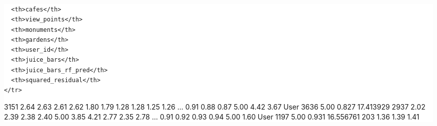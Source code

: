       <th>cafes</th>
      <th>view_points</th>
      <th>monuments</th>
      <th>gardens</th>
      <th>user_id</th>
      <th>juice_bars</th>
      <th>juice_bars_rf_pred</th>
      <th>squared_residual</th>
    </tr>
  </thead>
  <tbody>
    <tr>
      <th>3151</th>
      <td>2.64</td>
      <td>2.63</td>
      <td>2.61</td>
      <td>2.62</td>
      <td>1.80</td>
      <td>1.79</td>
      <td>1.28</td>
      <td>1.28</td>
      <td>1.25</td>
      <td>1.26</td>
      <td>...</td>
      <td>0.91</td>
      <td>0.88</td>
      <td>0.87</td>
      <td>5.00</td>
      <td>4.42</td>
      <td>3.67</td>
      <td>User 3636</td>
      <td>5.00</td>
      <td>0.827</td>
      <td>17.413929</td>
    </tr>
    <tr>
      <th>2937</th>
      <td>2.02</td>
      <td>2.39</td>
      <td>2.38</td>
      <td>2.40</td>
      <td>5.00</td>
      <td>3.85</td>
      <td>4.21</td>
      <td>2.77</td>
      <td>2.35</td>
      <td>2.78</td>
      <td>...</td>
      <td>0.91</td>
      <td>0.92</td>
      <td>0.93</td>
      <td>0.94</td>
      <td>5.00</td>
      <td>1.60</td>
      <td>User 1197</td>
      <td>5.00</td>
      <td>0.931</td>
      <td>16.556761</td>
    </tr>
    <tr>
      <th>203</th>
      <td>1.36</td>
      <td>1.39</td>
      <td>1.41</td>